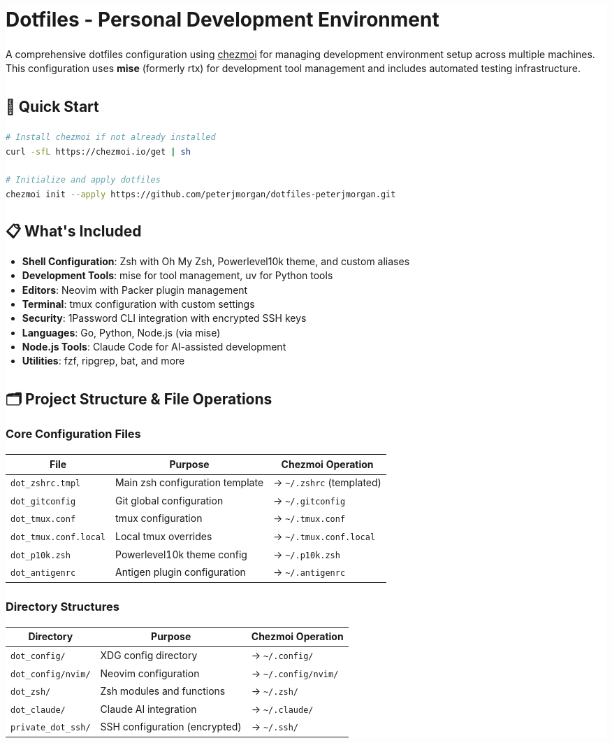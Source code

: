 # Dotfiles - Personal Development Environment

A comprehensive dotfiles configuration using [chezmoi](https://chezmoi.io/) for managing development environment setup across multiple machines. This configuration uses **mise** (formerly rtx) for development tool management and includes automated testing infrastructure.

## 🚀 Quick Start

```bash
# Install chezmoi if not already installed
curl -sfL https://chezmoi.io/get | sh

# Initialize and apply dotfiles
chezmoi init --apply https://github.com/peterjmorgan/dotfiles-peterjmorgan.git
```

## 📋 What's Included

- **Shell Configuration**: Zsh with Oh My Zsh, Powerlevel10k theme, and custom aliases
- **Development Tools**: mise for tool management, uv for Python tools
- **Editors**: Neovim with Packer plugin management
- **Terminal**: tmux configuration with custom settings
- **Security**: 1Password CLI integration with encrypted SSH keys
- **Languages**: Go, Python, Node.js (via mise)
- **Node.js Tools**: Claude Code for AI-assisted development
- **Utilities**: fzf, ripgrep, bat, and more

## 🗂️ Project Structure & File Operations

### Core Configuration Files

| File | Purpose | Chezmoi Operation |
|------|---------|-------------------|
| `dot_zshrc.tmpl` | Main zsh configuration template | → `~/.zshrc` (templated) |
| `dot_gitconfig` | Git global configuration | → `~/.gitconfig` |
| `dot_tmux.conf` | tmux configuration | → `~/.tmux.conf` |
| `dot_tmux.conf.local` | Local tmux overrides | → `~/.tmux.conf.local` |
| `dot_p10k.zsh` | Powerlevel10k theme config | → `~/.p10k.zsh` |
| `dot_antigenrc` | Antigen plugin configuration | → `~/.antigenrc` |

### Directory Structures

| Directory | Purpose | Chezmoi Operation |
|-----------|---------|-------------------|
| `dot_config/` | XDG config directory | → `~/.config/` |
| `dot_config/nvim/` | Neovim configuration | → `~/.config/nvim/` |
| `dot_zsh/` | Zsh modules and functions | → `~/.zsh/` |
| `dot_claude/` | Claude AI integration | → `~/.claude/` |
| `private_dot_ssh/` | SSH configuration (encrypted) | → `~/.ssh/` |
